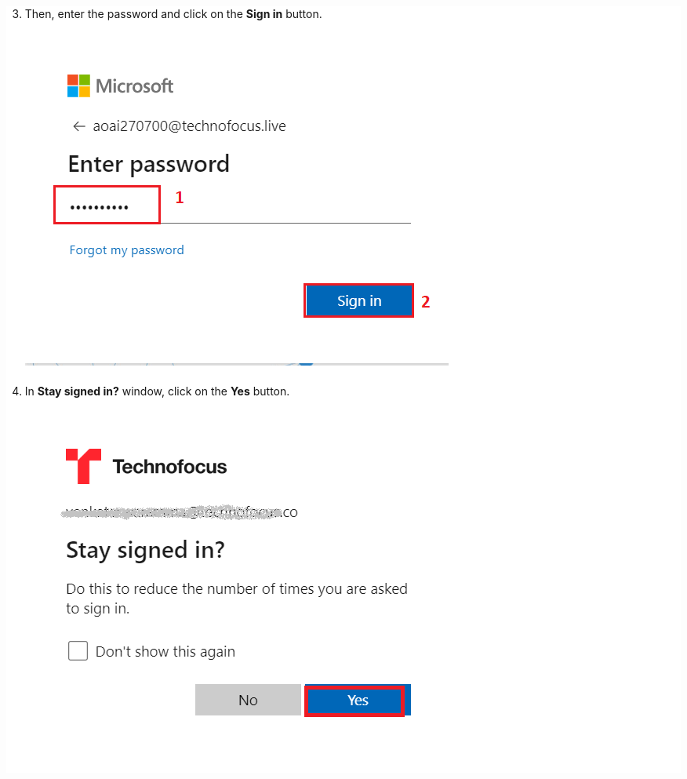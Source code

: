 3.  Then, enter the password and click on the **Sign in** button.

      ![](./media/image3.png)

4.  In **Stay signed in?** window, click on the **Yes** button.

      ![](./media/image4.png)
